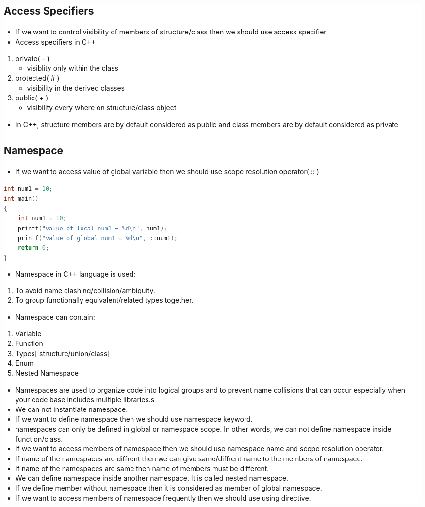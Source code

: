 ## Access Specifiers

- If we want to control visibility of members of structure/class then we should use access speciﬁer.
- Access speciﬁers in C++

1. private( - )
   - visiblity only within the class
2. protected( # )
   - visibility in the derived classes
3. public( + )
   - visibility every where on structure/class object

- In C++, structure members are by default considered as public and class members are by default considered as private

## Namespace

- If we want to access value of global variable then we should use scope resolution operator( :: )

```CPP
int num1 = 10;
int main()
{
    int num1 = 10;
    printf("value of local num1 = %d\n", num1);
    printf("value of global num1 = %d\n", ::num1);
    return 0;
}
```

- Namespace in C++ language is used:

1. To avoid name clashing/collision/ambiguity.
2. To group functionally equivalent/related types together.

- Namespace can contain:

1. Variable
2. Function
3. Types[ structure/union/class]
4. Enum
5. Nested Namespace

- Namespaces are used to organize code into logical groups and to prevent name collisions that can occur especially when your code base includes multiple libraries.s
- We can not instantiate namespace.
- If we want to deﬁne namespace then we should use namespace keyword.
- namespaces can only be deﬁned in global or namespace scope. In other words, we can not deﬁne
  namespace inside function/class.
- If we want to access members of namespace then we should use namespace name and scope resolution
  operator.
- If name of the namespaces are diffrent then we can give same/diffrent name to the members of
  namespace.
- If name of the namespaces are same then name of members must be different.
- We can deﬁne namespace inside another namespace. It is called nested namespace.
- If we deﬁne member without namespace then it is considered as member of global namespace.
- If we want to access members of namespace frequently then we should use using directive.
